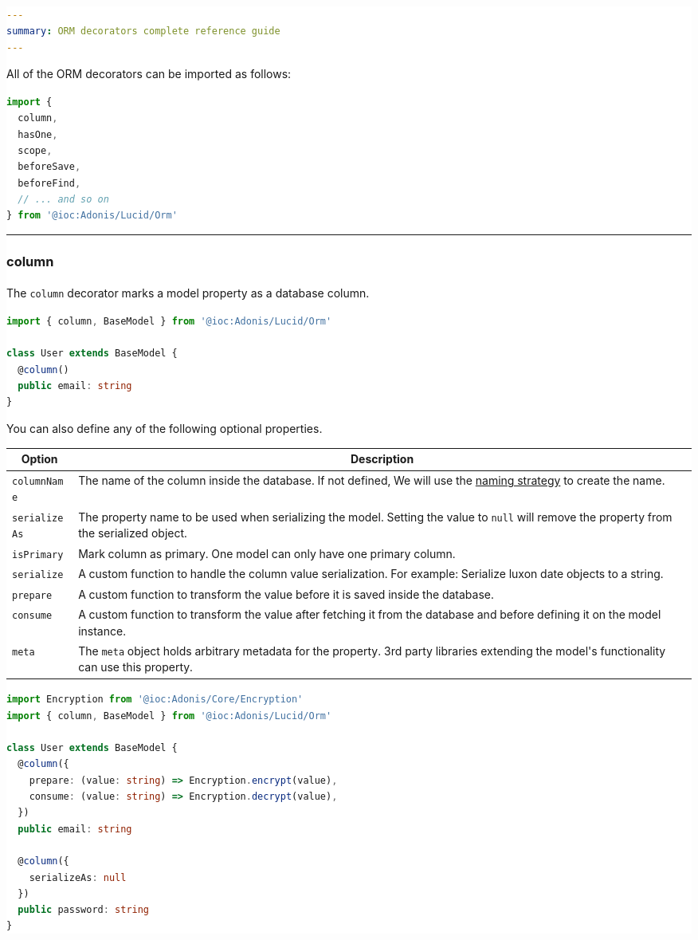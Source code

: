 ```yaml
---
summary: ORM decorators complete reference guide
---
```


All of the ORM decorators can be imported as follows:

```ts
import {
  column,
  hasOne,
  scope,
  beforeSave,
  beforeFind,
  // ... and so on
} from '@ioc:Adonis/Lucid/Orm'
```

---

### column
The `column` decorator marks a model property as a database column.

```ts
import { column, BaseModel } from '@ioc:Adonis/Lucid/Orm'

class User extends BaseModel {
  @column()
  public email: string
}
```

You can also define any of the following optional properties.

| Option | Description |
|---------|------------|
| `columnName` | The name of the column inside the database. If not defined, We will use the [naming strategy](./naming-strategy.md#columnname) to create the name. |
| `serializeAs` | The property name to be used when serializing the model. Setting the value to `null` will remove the property from the serialized object. |
| `isPrimary` | Mark column as primary. One model can only have one primary column. |
| `serialize` | A custom function to handle the column value serialization. For example: Serialize luxon date objects to a string. |
| `prepare` | A custom function to transform the value before it is saved inside the database. |
| `consume` | A custom function to transform the value after fetching it from the database and before defining it on the model instance. |
| `meta` | The `meta` object holds arbitrary metadata for the property. 3rd party libraries extending the model's functionality can use this property. |

```ts
import Encryption from '@ioc:Adonis/Core/Encryption'
import { column, BaseModel } from '@ioc:Adonis/Lucid/Orm'

class User extends BaseModel {
  @column({
    prepare: (value: string) => Encryption.encrypt(value),
    consume: (value: string) => Encryption.decrypt(value),
  })
  public email: string

  @column({
    serializeAs: null
  })
  public password: string
}
```
